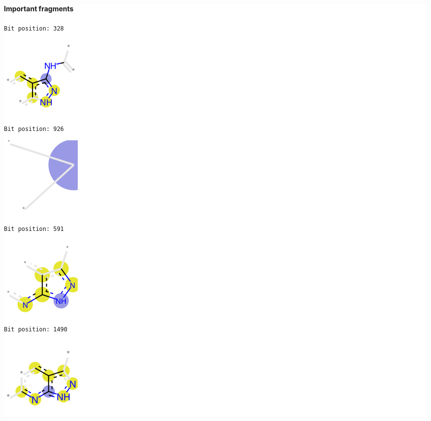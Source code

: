 

#### Important fragments


    Bit position: 328



![png](Visualizing_important_fragments_files/Visualizing_important_fragments_14_131.png)


    Bit position: 926



![png](Visualizing_important_fragments_files/Visualizing_important_fragments_14_133.png)


    Bit position: 591



![png](Visualizing_important_fragments_files/Visualizing_important_fragments_14_135.png)


    Bit position: 1490



![png](Visualizing_important_fragments_files/Visualizing_important_fragments_14_137.png)
